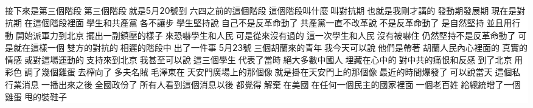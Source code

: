 接下來是第三個階段
第三個階段
就是5月20號到
六四之前的這個階段
這個階段叫什麼
叫對抗期
也就是我剛才講的
發動期發展期
現在是對抗期
在這個階段裡面
學生和共產黨
各不讓步
學生堅持說
自己不是反革命動了
共產黨一直不改革說
不是反革命動了
是自然堅持
並且用行動
開始派軍力到北京
擺出一副鎮壓的樣子
來恐嚇學生和人民
可是從來沒有過的
這一次學生和人民
沒有被嚇住
仍然堅持不是反革命動了
可是就在這樣一個
雙方的對抗的
相遲的階段中
出了一件事
5月23號
三個胡蘭來的青年
我今天可以說
他們是帶著
胡蘭人民內心裡面的
真實的情感
或對這場運動的
支持來到北京
我甚至可以說
這三個學生
代表了當時
絕大多數中國人
埋藏在心中的
對中共的痛恨和反感
到了北京
用彩色
調了幾個雞蛋
去榨向了
多夫名賊
毛澤東在
天安門廣場上的那個像
就是掛在天安門上的那個像
最近的時間爆發了
可以說當天
這個私行業消息
一播出來之後
全國政份了
所有人看到這個消息以後
都覺得
解棄
在美國
在任何一個民主的國家裡面
一個老百姓
給總統增了一個雞蛋
甩的裝鞋子